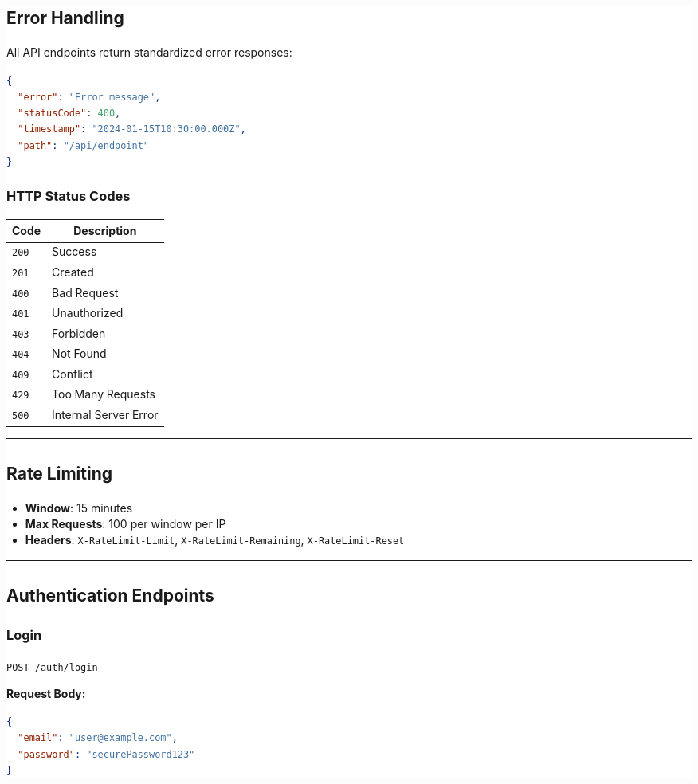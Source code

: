 
## Error Handling

All API endpoints return standardized error responses:

```json
{
  "error": "Error message",
  "statusCode": 400,
  "timestamp": "2024-01-15T10:30:00.000Z",
  "path": "/api/endpoint"
}
```

### HTTP Status Codes

| Code | Description |
|------|-------------|
| `200` | Success |
| `201` | Created |
| `400` | Bad Request |
| `401` | Unauthorized |
| `403` | Forbidden |
| `404` | Not Found |
| `409` | Conflict |
| `429` | Too Many Requests |
| `500` | Internal Server Error |

---

## Rate Limiting

- **Window**: 15 minutes
- **Max Requests**: 100 per window per IP
- **Headers**: `X-RateLimit-Limit`, `X-RateLimit-Remaining`, `X-RateLimit-Reset`

---

## Authentication Endpoints

### Login
```http
POST /auth/login
```

**Request Body:**
```json
{
  "email": "user@example.com",
  "password": "securePassword123"
}
```
